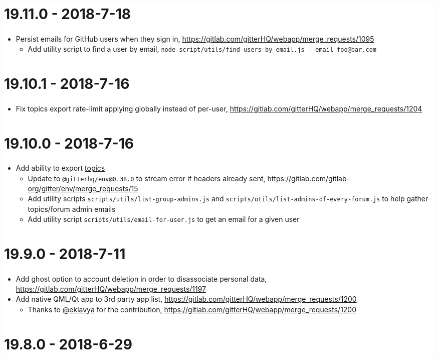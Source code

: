 
# 19.11.0 - 2018-7-18

 - Persist emails for GitHub users when they sign in, https://gitlab.com/gitterHQ/webapp/merge_requests/1095
    - Add utility script to find a user by email, `node script/utils/find-users-by-email.js --email foo@bar.com`


# 19.10.1 - 2018-7-16

 - Fix topics export rate-limit applying globally instead of per-user, https://gitlab.com/gitterHQ/webapp/merge_requests/1204


# 19.10.0 - 2018-7-16

 - Add ability to export [topics](https://blog.gitter.im/2016/09/30/introducing-gitter-topics/)
    - Update to `@gitterhq/env@0.38.0` to stream error if headers already sent, https://gitlab.com/gitlab-org/gitter/env/merge_requests/15
    - Add utility scripts `scripts/utils/list-group-admins.js` and `scripts/utils/list-admins-of-every-forum.js` to help gather topics/forum admin emails
    - Add utility script `scripts/utils/email-for-user.js` to get an email for a given user


# 19.9.0 - 2018-7-11

 - Add ghost option to account deletion in order to disassociate personal data, https://gitlab.com/gitterHQ/webapp/merge_requests/1197
 - Add native QML/Qt app to 3rd party app list, https://gitlab.com/gitterHQ/webapp/merge_requests/1200
    - Thanks to [@eklavya](https://gitlab.com/eklavya) for the contribution, https://gitlab.com/gitterHQ/webapp/merge_requests/1200


# 19.8.0 - 2018-6-29


